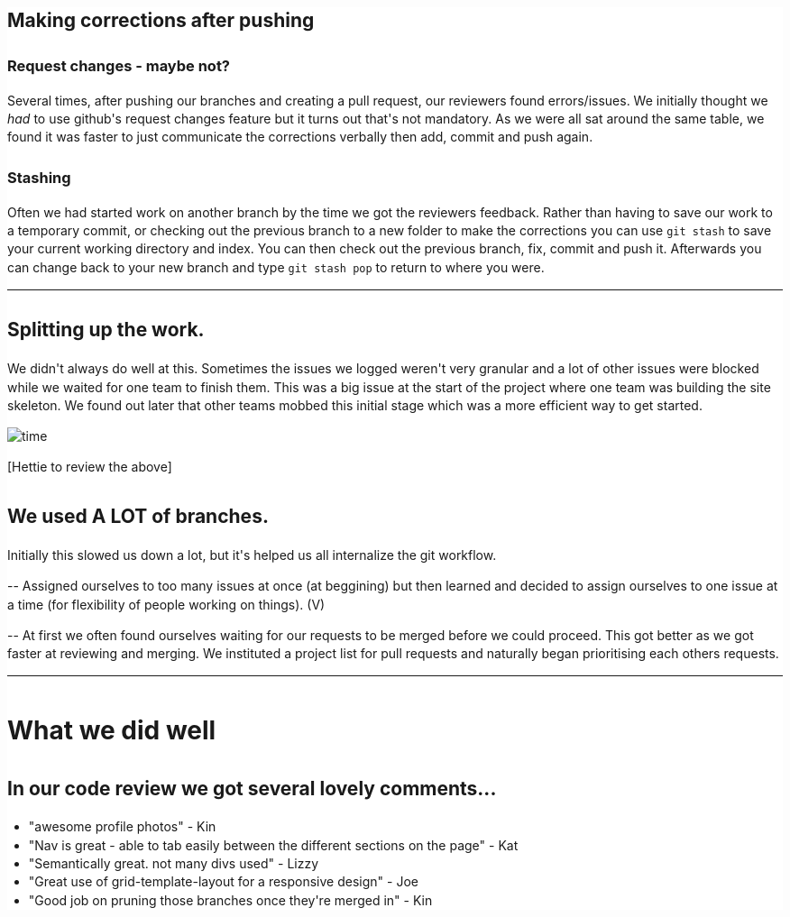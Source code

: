 
## Making corrections after pushing

### Request changes - maybe not?
Several times, after pushing our branches and creating a pull request, our reviewers found errors/issues. We initially thought we <em>had</em> to use github's request changes feature but it turns out that's not mandatory. As we were all sat around the same table, we found it was faster to just communicate the corrections verbally then add, commit and push again.

### Stashing
Often we had started work on another branch by the time we got the reviewers feedback. Rather than having to save our work to a temporary commit, or checking out the previous branch to a new folder to make the corrections you can use `git stash` to save your current working directory and index. You can then check out the previous branch, fix, commit and push it. Afterwards you can change back to your new branch and type `git stash pop` to return to where you were.

---

## Splitting up the work.

We didn't always do well at this. Sometimes the issues we logged weren't very granular and a lot of other issues were blocked while we waited for one team to finish them. This was a big issue at the start of the project where one team was building the site skeleton. We found out later that other teams mobbed this initial stage which was a more efficient way to get started.

![time](https://media3.giphy.com/media/l0MYOUI5XfRk4LLWM/giphy.gif)

[Hettie to review the above]


## We used A LOT of branches.
Initially this slowed us down a lot, but it's helped us all internalize the git workflow.

-- Assigned ourselves to too many issues at once (at beggining) but then learned and decided to assign ourselves to one issue at a time (for flexibility of people working on things). (V)

-- At first we often found ourselves waiting for our requests to be merged before we could proceed. This got better as we got faster at reviewing and merging. We instituted a project list for pull requests and naturally began prioritising each others requests.

---

# What we did well

## In our code review we got several lovely comments...

- "awesome profile photos" - Kin
- "Nav is great - able to tab easily between the different sections on the page" - Kat
- "Semantically great. not many divs used" - Lizzy
- "Great use of grid-template-layout for a responsive design" - Joe
- "Good job on pruning those branches once they're merged in" - Kin

